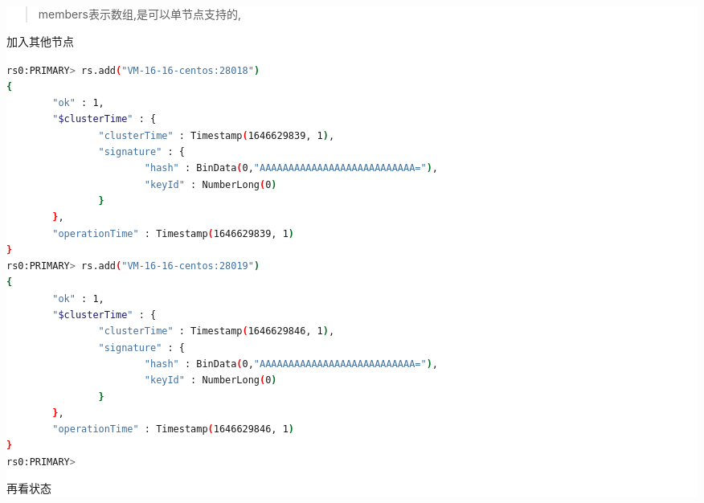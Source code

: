 ```Bash
```


>members表示数组,是可以单节点支持的,

加入其他节点

```Bash
rs0:PRIMARY> rs.add("VM-16-16-centos:28018")
{
        "ok" : 1,
        "$clusterTime" : {
                "clusterTime" : Timestamp(1646629839, 1),
                "signature" : {
                        "hash" : BinData(0,"AAAAAAAAAAAAAAAAAAAAAAAAAAA="),
                        "keyId" : NumberLong(0)
                }
        },
        "operationTime" : Timestamp(1646629839, 1)
}
rs0:PRIMARY> rs.add("VM-16-16-centos:28019")
{
        "ok" : 1,
        "$clusterTime" : {
                "clusterTime" : Timestamp(1646629846, 1),
                "signature" : {
                        "hash" : BinData(0,"AAAAAAAAAAAAAAAAAAAAAAAAAAA="),
                        "keyId" : NumberLong(0)
                }
        },
        "operationTime" : Timestamp(1646629846, 1)
}
rs0:PRIMARY> 
```


再看状态

```Bash

```


